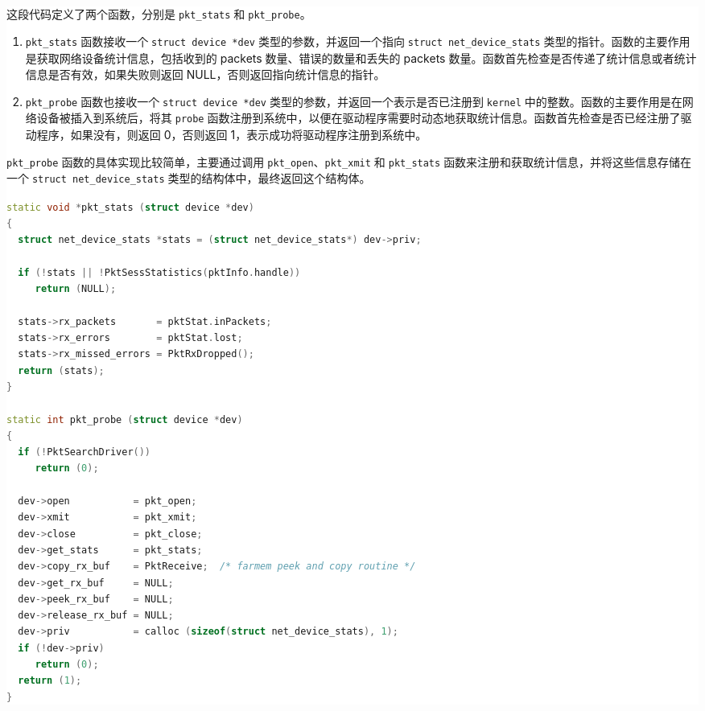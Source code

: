 

这段代码定义了两个函数，分别是 `pkt_stats` 和 `pkt_probe`。

1. `pkt_stats` 函数接收一个 `struct device *dev` 类型的参数，并返回一个指向 `struct net_device_stats` 类型的指针。函数的主要作用是获取网络设备统计信息，包括收到的 packets 数量、错误的数量和丢失的 packets 数量。函数首先检查是否传递了统计信息或者统计信息是否有效，如果失败则返回 NULL，否则返回指向统计信息的指针。

2. `pkt_probe` 函数也接收一个 `struct device *dev` 类型的参数，并返回一个表示是否已注册到 `kernel` 中的整数。函数的主要作用是在网络设备被插入到系统后，将其 `probe` 函数注册到系统中，以便在驱动程序需要时动态地获取统计信息。函数首先检查是否已经注册了驱动程序，如果没有，则返回 0，否则返回 1，表示成功将驱动程序注册到系统中。

`pkt_probe` 函数的具体实现比较简单，主要通过调用 `pkt_open`、`pkt_xmit` 和 `pkt_stats` 函数来注册和获取统计信息，并将这些信息存储在一个 `struct net_device_stats` 类型的结构体中，最终返回这个结构体。


```cpp
static void *pkt_stats (struct device *dev)
{
  struct net_device_stats *stats = (struct net_device_stats*) dev->priv;

  if (!stats || !PktSessStatistics(pktInfo.handle))
     return (NULL);

  stats->rx_packets       = pktStat.inPackets;
  stats->rx_errors        = pktStat.lost;
  stats->rx_missed_errors = PktRxDropped();
  return (stats);
}

static int pkt_probe (struct device *dev)
{
  if (!PktSearchDriver())
     return (0);

  dev->open           = pkt_open;
  dev->xmit           = pkt_xmit;
  dev->close          = pkt_close;
  dev->get_stats      = pkt_stats;
  dev->copy_rx_buf    = PktReceive;  /* farmem peek and copy routine */
  dev->get_rx_buf     = NULL;
  dev->peek_rx_buf    = NULL;
  dev->release_rx_buf = NULL;
  dev->priv           = calloc (sizeof(struct net_device_stats), 1);
  if (!dev->priv)
     return (0);
  return (1);
}

```

